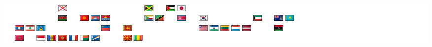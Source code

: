 <img src="wiki/th/j_.png" width="18" height="12"> <img src="wiki/th/zz.png" width="18" height="12"> <img src="wiki/th/zz.png" width="18" height="12"> <img src="wiki/th/zz.png" width="18" height="12"> <img src="wiki/th/zz.png" width="18" height="12"> <img src="artwork/vexillo/pgc024/je.png" width="18" height="12" title="Jersey"> <img src="wiki/th/zz.png" width="18" height="12"> <img src="wiki/th/zz.png" width="18" height="12"> <img src="wiki/th/zz.png" width="18" height="12"> <img src="wiki/th/zz.png" width="18" height="12"> <img src="wiki/th/zz.png" width="18" height="12"> <img src="wiki/th/zz.png" width="18" height="12"> <img src="wiki/th/zz.png" width="18" height="12"> <img src="artwork/vexillo/pgc024/jm.png" width="18" height="12" title="Jamaica"> <img src="wiki/th/zz.png" width="18" height="12"> <img src="artwork/vexillo/pgc024/jo.png" width="18" height="12" title="Jordan"> <img src="artwork/vexillo/pgc024/jp.png" width="18" height="12" title="Japan"> <img src="wiki/th/zz.png" width="18" height="12"> <img src="wiki/th/zz.png" width="18" height="12"> <img src="wiki/th/zz.png" width="18" height="12"> <img src="wiki/th/zz.png" width="18" height="12"> <img src="wiki/th/zz.png" width="18" height="12"> <img src="wiki/th/zz.png" width="18" height="12"> <img src="wiki/th/zz.png" width="18" height="12"> <img src="wiki/th/zz.png" width="18" height="12"> <img src="wiki/th/zz.png" width="18" height="12"> <img src="wiki/th/zz.png" width="18" height="12"> <br> <img src="wiki/th/k_.png" width="18" height="12"> <img src="wiki/th/zz.png" width="18" height="12"> <img src="wiki/th/zz.png" width="18" height="12"> <img src="wiki/th/zz.png" width="18" height="12"> <img src="wiki/th/zz.png" width="18" height="12"> <img src="artwork/vexillo/pgc024/ke.png" width="18" height="12" title="Kenya"> <img src="wiki/th/zz.png" width="18" height="12"> <img src="artwork/vexillo/pgc024/kg.png" width="18" height="12" title="Kyrgyzstan"> <img src="artwork/vexillo/pgc024/kh.png" width="18" height="12" title="Cambodia"> <img src="artwork/vexillo/pgc024/ki.png" width="18" height="12" title="Kiribati"> <img src="wiki/th/zz.png" width="18" height="12"> <img src="wiki/th/zz.png" width="18" height="12"> <img src="wiki/th/zz.png" width="18" height="12"> <img src="artwork/vexillo/pgc024/km.png" width="18" height="12" title="Comoros"> <img src="artwork/vexillo/pgc024/kn.png" width="18" height="12" title="Saint Kitts and Nevis"> <img src="wiki/th/zz.png" width="18" height="12"> <img src="artwork/vexillo/pgc024/kp.png" width="18" height="12" title="North Korea"> <img src="wiki/th/zz.png" width="18" height="12"> <img src="artwork/vexillo/pgc024/kr.png" width="18" height="12" title="South Korea"> <img src="wiki/th/zz.png" width="18" height="12"> <img src="wiki/th/zz.png" width="18" height="12"> <img src="wiki/th/zz.png" width="18" height="12"> <img src="wiki/th/zz.png" width="18" height="12"> <img src="artwork/vexillo/pgc024/kw.png" width="18" height="12" title="Kuwait"> <img src="wiki/th/zz.png" width="18" height="12"> <img src="artwork/vexillo/pgc024/ky.png" width="18" height="12" title="Cayman Islands"> <img src="artwork/vexillo/pgc024/kz.png" width="18" height="12" title="Kazakhstan"> <br> <img src="wiki/th/l_.png" width="18" height="12"> <img src="artwork/vexillo/pgc024/la.png" width="18" height="12" title="Laos"> <img src="artwork/vexillo/pgc024/lb.png" width="18" height="12" title="Lebanon"> <img src="artwork/vexillo/pgc024/lc.png" width="18" height="12" title="Saint Lucia"> <img src="wiki/th/zz.png" width="18" height="12"> <img src="wiki/th/zz.png" width="18" height="12"> <img src="wiki/th/zz.png" width="18" height="12"> <img src="wiki/th/zz.png" width="18" height="12"> <img src="wiki/th/zz.png" width="18" height="12"> <img src="artwork/vexillo/pgc024/li.png" width="18" height="12" title="Liechtenstein"> <img src="wiki/th/zz.png" width="18" height="12"> <img src="artwork/vexillo/pgc024/lk.png" width="18" height="12" title="Sri Lanka"> <img src="wiki/th/zz.png" width="18" height="12"> <img src="wiki/th/zz.png" width="18" height="12"> <img src="wiki/th/zz.png" width="18" height="12"> <img src="wiki/th/zz.png" width="18" height="12"> <img src="wiki/th/zz.png" width="18" height="12"> <img src="wiki/th/zz.png" width="18" height="12"> <img src="artwork/vexillo/pgc024/lr.png" width="18" height="12" title="Liberia"> <img src="artwork/vexillo/pgc024/ls.png" width="18" height="12" title="Lesotho"> <img src="artwork/vexillo/pgc024/lt.png" width="18" height="12" title="Lithuania"> <img src="artwork/vexillo/pgc024/lu.png" width="18" height="12" title="Luxembourg"> <img src="artwork/vexillo/pgc024/lv.png" width="18" height="12" title="Latvia"> <img src="wiki/th/zz.png" width="18" height="12"> <img src="wiki/th/zz.png" width="18" height="12"> <img src="artwork/vexillo/pgc024/ly.png" width="18" height="12" title="Libya"> <img src="wiki/th/zz.png" width="18" height="12"> <br> <img src="wiki/th/m_.png" width="18" height="12"> <img src="artwork/vexillo/pgc024/ma.png" width="18" height="12" title="Morocco"> <img src="wiki/th/zz.png" width="18" height="12"> <img src="artwork/vexillo/pgc024/mc.png" width="18" height="12" title="Monaco"> <img src="artwork/vexillo/pgc024/md.png" width="18" height="12" title="Moldova"> <img src="artwork/vexillo/pgc024/me.png" width="18" height="12" title="Montenegro"> <img src="artwork/vexillo/pgc024/mf.png" width="18" height="12" title="Saint Martin"> <img src="artwork/vexillo/pgc024/mg.png" width="18" height="12" title="Madagascar"> <img src="artwork/vexillo/pgc024/mh.png" width="18" height="12" title="Marshall Islands"> <img src="wiki/th/zz.png" width="18" height="12"> <img src="wiki/th/zz.png" width="18" height="12"> <img src="artwork/vexillo/pgc024/mk.png" width="18" height="12" title="Macedonia"> <img src="artwork/vexillo/pgc024/ml.png" width="18" height="12" title="Mali">